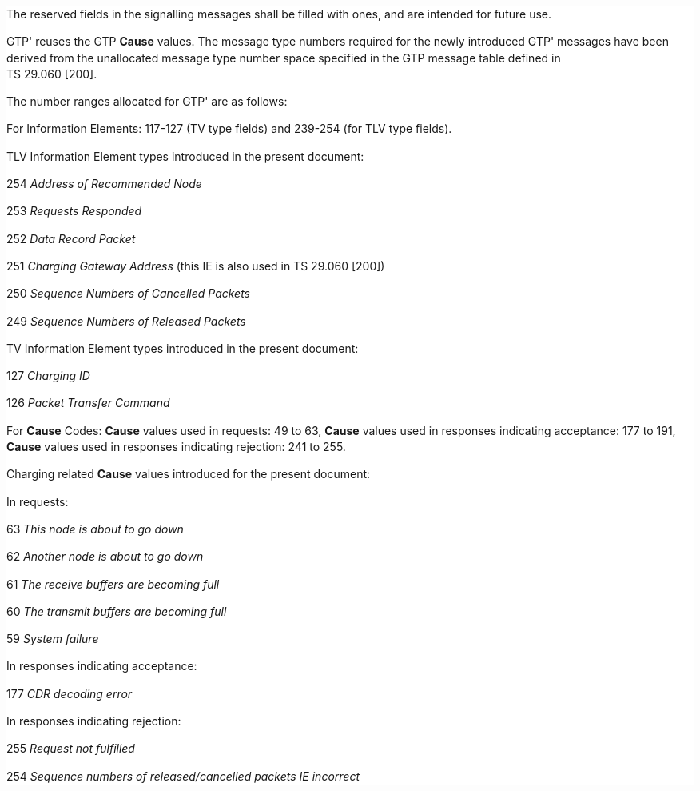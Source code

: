 The reserved fields in the signalling messages shall be filled with
ones, and are intended for future use.

GTP\' reuses the GTP **Cause** values. The message type numbers required
for the newly introduced GTP\' messages have been derived from the
unallocated message type number space specified in the GTP message table
defined in\
TS 29.060 \[200\].

The number ranges allocated for GTP\' are as follows:

For Information Elements: 117-127 (TV type fields) and 239-254 (for TLV
type fields).

TLV Information Element types introduced in the present document:

254 *Address of Recommended Node*

253 *Requests Responded*

252 *Data Record Packet*

251 *Charging Gateway Address* (this IE is also used in TS 29.060
\[200\])

250 *Sequence Numbers of Cancelled Packets*

249 *Sequence Numbers of Released Packets*

TV Information Element types introduced in the present document:

127 *Charging ID*

126 *Packet Transfer Command*

For **Cause** Codes: **Cause** values used in requests: 49 to 63,
**Cause** values used in responses indicating acceptance: 177 to 191,
**Cause** values used in responses indicating rejection: 241 to 255.

Charging related **Cause** values introduced for the present document:

In requests:

63 *This node is about to go down*

62 *Another node is about to go down*

61 *The receive buffers are becoming full*

60 *The transmit buffers are becoming full*

59 *System failure*

In responses indicating acceptance:

177 *CDR decoding error*

In responses indicating rejection:

255 *Request not fulfilled*

254 *Sequence numbers of released/cancelled packets IE incorrect*
